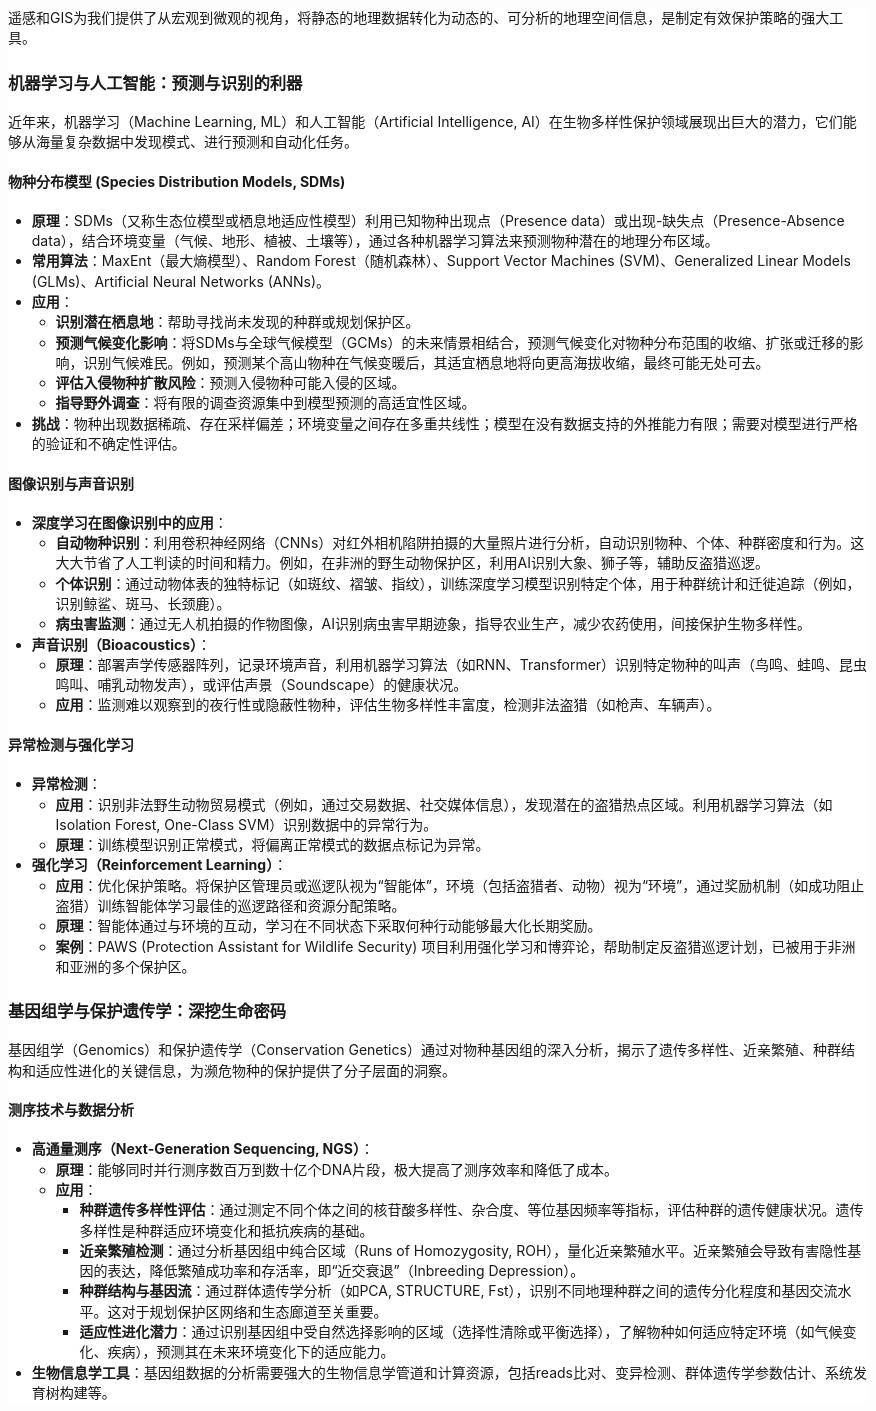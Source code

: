 遥感和GIS为我们提供了从宏观到微观的视角，将静态的地理数据转化为动态的、可分析的地理空间信息，是制定有效保护策略的强大工具。

### 机器学习与人工智能：预测与识别的利器

近年来，机器学习（Machine Learning, ML）和人工智能（Artificial Intelligence, AI）在生物多样性保护领域展现出巨大的潜力，它们能够从海量复杂数据中发现模式、进行预测和自动化任务。

#### 物种分布模型 (Species Distribution Models, SDMs)

*   **原理**：SDMs（又称生态位模型或栖息地适应性模型）利用已知物种出现点（Presence data）或出现-缺失点（Presence-Absence data），结合环境变量（气候、地形、植被、土壤等），通过各种机器学习算法来预测物种潜在的地理分布区域。
*   **常用算法**：MaxEnt（最大熵模型）、Random Forest（随机森林）、Support Vector Machines (SVM)、Generalized Linear Models (GLMs)、Artificial Neural Networks (ANNs)。
*   **应用**：
    *   **识别潜在栖息地**：帮助寻找尚未发现的种群或规划保护区。
    *   **预测气候变化影响**：将SDMs与全球气候模型（GCMs）的未来情景相结合，预测气候变化对物种分布范围的收缩、扩张或迁移的影响，识别气候难民。例如，预测某个高山物种在气候变暖后，其适宜栖息地将向更高海拔收缩，最终可能无处可去。
    *   **评估入侵物种扩散风险**：预测入侵物种可能入侵的区域。
    *   **指导野外调查**：将有限的调查资源集中到模型预测的高适宜性区域。
*   **挑战**：物种出现数据稀疏、存在采样偏差；环境变量之间存在多重共线性；模型在没有数据支持的外推能力有限；需要对模型进行严格的验证和不确定性评估。

#### 图像识别与声音识别

*   **深度学习在图像识别中的应用**：
    *   **自动物种识别**：利用卷积神经网络（CNNs）对红外相机陷阱拍摄的大量照片进行分析，自动识别物种、个体、种群密度和行为。这大大节省了人工判读的时间和精力。例如，在非洲的野生动物保护区，利用AI识别大象、狮子等，辅助反盗猎巡逻。
    *   **个体识别**：通过动物体表的独特标记（如斑纹、褶皱、指纹），训练深度学习模型识别特定个体，用于种群统计和迁徙追踪（例如，识别鲸鲨、斑马、长颈鹿）。
    *   **病虫害监测**：通过无人机拍摄的作物图像，AI识别病虫害早期迹象，指导农业生产，减少农药使用，间接保护生物多样性。
*   **声音识别（Bioacoustics）**：
    *   **原理**：部署声学传感器阵列，记录环境声音，利用机器学习算法（如RNN、Transformer）识别特定物种的叫声（鸟鸣、蛙鸣、昆虫鸣叫、哺乳动物发声），或评估声景（Soundscape）的健康状况。
    *   **应用**：监测难以观察到的夜行性或隐蔽性物种，评估生物多样性丰富度，检测非法盗猎（如枪声、车辆声）。

#### 异常检测与强化学习

*   **异常检测**：
    *   **应用**：识别非法野生动物贸易模式（例如，通过交易数据、社交媒体信息），发现潜在的盗猎热点区域。利用机器学习算法（如Isolation Forest, One-Class SVM）识别数据中的异常行为。
    *   **原理**：训练模型识别正常模式，将偏离正常模式的数据点标记为异常。
*   **强化学习（Reinforcement Learning）**：
    *   **应用**：优化保护策略。将保护区管理员或巡逻队视为“智能体”，环境（包括盗猎者、动物）视为“环境”，通过奖励机制（如成功阻止盗猎）训练智能体学习最佳的巡逻路径和资源分配策略。
    *   **原理**：智能体通过与环境的互动，学习在不同状态下采取何种行动能够最大化长期奖励。
    *   **案例**：PAWS (Protection Assistant for Wildlife Security) 项目利用强化学习和博弈论，帮助制定反盗猎巡逻计划，已被用于非洲和亚洲的多个保护区。

### 基因组学与保护遗传学：深挖生命密码

基因组学（Genomics）和保护遗传学（Conservation Genetics）通过对物种基因组的深入分析，揭示了遗传多样性、近亲繁殖、种群结构和适应性进化的关键信息，为濒危物种的保护提供了分子层面的洞察。

#### 测序技术与数据分析

*   **高通量测序（Next-Generation Sequencing, NGS）**：
    *   **原理**：能够同时并行测序数百万到数十亿个DNA片段，极大提高了测序效率和降低了成本。
    *   **应用**：
        *   **种群遗传多样性评估**：通过测定不同个体之间的核苷酸多样性、杂合度、等位基因频率等指标，评估种群的遗传健康状况。遗传多样性是种群适应环境变化和抵抗疾病的基础。
        *   **近亲繁殖检测**：通过分析基因组中纯合区域（Runs of Homozygosity, ROH），量化近亲繁殖水平。近亲繁殖会导致有害隐性基因的表达，降低繁殖成功率和存活率，即“近交衰退”（Inbreeding Depression）。
        *   **种群结构与基因流**：通过群体遗传学分析（如PCA, STRUCTURE, Fst），识别不同地理种群之间的遗传分化程度和基因交流水平。这对于规划保护区网络和生态廊道至关重要。
        *   **适应性进化潜力**：通过识别基因组中受自然选择影响的区域（选择性清除或平衡选择），了解物种如何适应特定环境（如气候变化、疾病），预测其在未来环境变化下的适应能力。
*   **生物信息学工具**：基因组数据的分析需要强大的生物信息学管道和计算资源，包括reads比对、变异检测、群体遗传学参数估计、系统发育树构建等。
